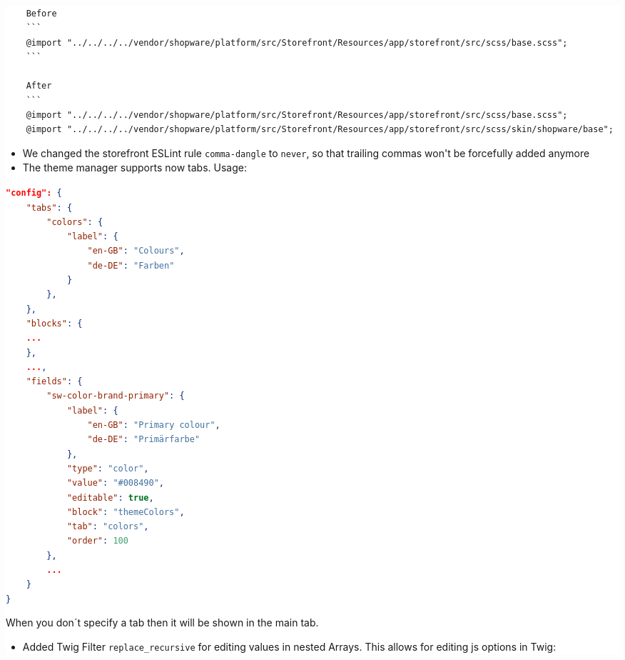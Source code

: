         Before
        ```
        @import "../../../../vendor/shopware/platform/src/Storefront/Resources/app/storefront/src/scss/base.scss";
        ```

        After
        ```
        @import "../../../../vendor/shopware/platform/src/Storefront/Resources/app/storefront/src/scss/base.scss";
        @import "../../../../vendor/shopware/platform/src/Storefront/Resources/app/storefront/src/scss/skin/shopware/base";
* We changed the storefront ESLint rule `comma-dangle` to `never`, so that trailing commas won't be forcefully added anymore
* The theme manager supports now tabs. Usage: 
```json
"config": {
    "tabs": {
        "colors": {
            "label": {
                "en-GB": "Colours",
                "de-DE": "Farben"
            }
        },
    },
    "blocks": {
    ...
    },
    ...,
    "fields": {
        "sw-color-brand-primary": {
            "label": {
                "en-GB": "Primary colour",
                "de-DE": "Primärfarbe"
            },
            "type": "color",
            "value": "#008490",
            "editable": true,
            "block": "themeColors",
            "tab": "colors",
            "order": 100
        },
        ...
    }
}
```

When you don´t specify a tab then it will be shown in the main tab.

* Added Twig Filter `replace_recursive` for editing values in nested Arrays. This allows for editing
js options in Twig:
